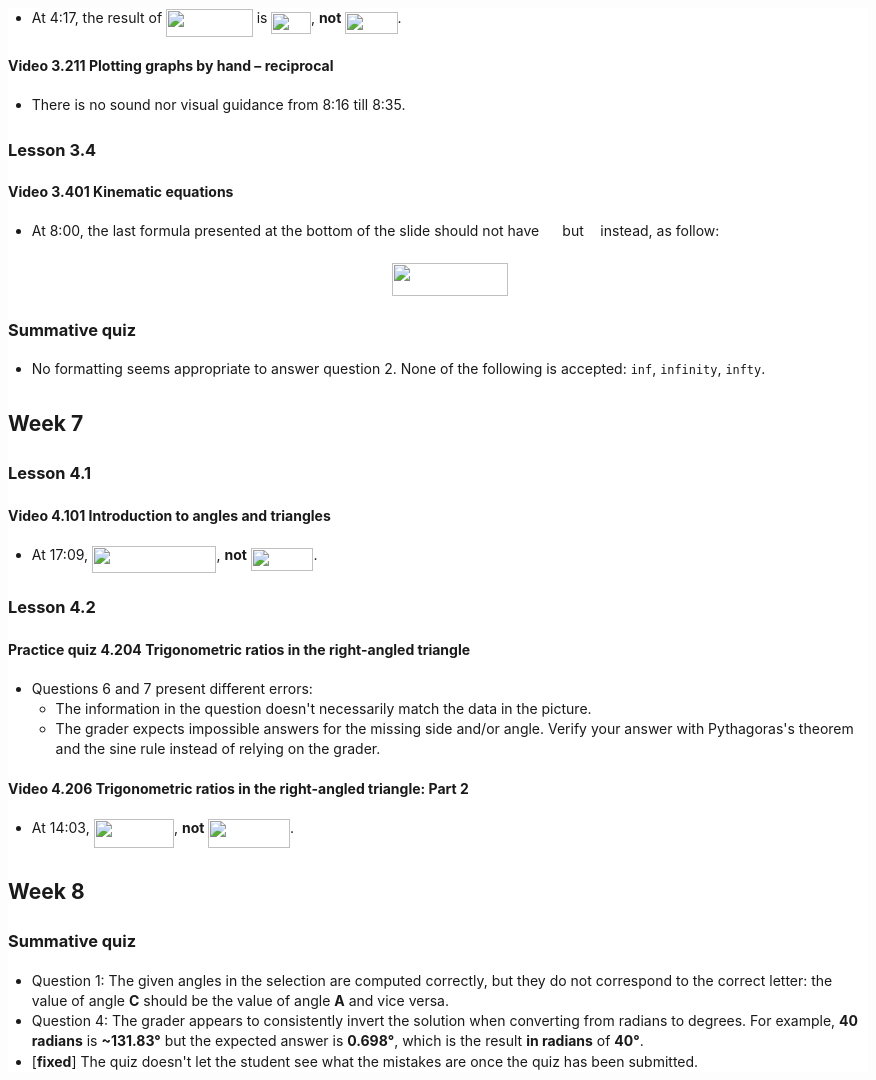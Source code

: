 - At 4:17, the result of <img src="/kinks/level_4/numerical_mathematics/tex/eb9206846219f7bd2134c599345334ae.svg?invert_in_darkmode&sanitize=true" align=middle width=86.64136634999998pt height=27.77565449999998pt/> is <img src="/kinks/level_4/numerical_mathematics/tex/735e5448bc7bd9a66cbe8daec991d1e4.svg?invert_in_darkmode&sanitize=true" align=middle width=39.53182859999999pt height=21.18721440000001pt/>, **not** <img src="/kinks/level_4/numerical_mathematics/tex/30d6e1c3d5720df08f9690f8865067db.svg?invert_in_darkmode&sanitize=true" align=middle width=52.317261149999986pt height=21.18721440000001pt/>.

#### Video 3.211 Plotting graphs by hand – reciprocal

- There is no sound nor visual guidance from 8:16 till 8:35.

### Lesson 3.4

#### Video 3.401 Kinematic equations

- At 8:00, the last formula presented at the bottom of the slide should not have <img src="/kinks/level_4/numerical_mathematics/tex/321d804a84f72d8ae1f91649242677fe.svg?invert_in_darkmode&sanitize=true" align=middle width=15.24170009999999pt height=26.76175259999998pt/> but <img src="/kinks/level_4/numerical_mathematics/tex/44bc9d542a92714cac84e01cbbb7fd61.svg?invert_in_darkmode&sanitize=true" align=middle width=8.68915409999999pt height=14.15524440000002pt/> instead, as follow: <p align="center"><img src="/kinks/level_4/numerical_mathematics/tex/547f5a95d26e3d1bd22d499ecb373627.svg?invert_in_darkmode&sanitize=true" align=middle width=116.27196735pt height=32.990165999999995pt/></p>

### Summative quiz

- No formatting seems appropriate to answer question 2. None of the following is accepted: `inf`, `infinity`, `infty`.

## Week 7

### Lesson 4.1

#### Video 4.101 Introduction to angles and triangles

- At 17:09, <img src="/kinks/level_4/numerical_mathematics/tex/52982b9d59fbf24062aacb3ad6df18fa.svg?invert_in_darkmode&sanitize=true" align=middle width=124.48294485pt height=27.77565449999998pt/>, **not** <img src="/kinks/level_4/numerical_mathematics/tex/74dc7db89af3240719413fc86e845eae.svg?invert_in_darkmode&sanitize=true" align=middle width=62.56113434999998pt height=22.831056599999986pt/>.

### Lesson 4.2

#### Practice quiz 4.204 Trigonometric ratios in the right-angled triangle

- Questions 6 and 7 present different errors:
  - The information in the question doesn't necessarily match the data in the picture.
  - The grader expects impossible answers for the missing side and/or angle. Verify your answer with Pythagoras's theorem and the sine rule instead of relying on the grader.

#### Video 4.206 Trigonometric ratios in the right-angled triangle: Part 2

- At 14:03, <img src="/kinks/level_4/numerical_mathematics/tex/11465531144ddd76dc7ff5162be42376.svg?invert_in_darkmode&sanitize=true" align=middle width=80.33584514999998pt height=28.92634470000001pt/>, **not** <img src="/kinks/level_4/numerical_mathematics/tex/dcf7efdc70b97ecf6a0e5cd18186a96c.svg?invert_in_darkmode&sanitize=true" align=middle width=81.59157599999999pt height=28.92634470000001pt/>.

## Week 8

### Summative quiz

- Question 1: The given angles in the selection are computed correctly, but they do not correspond to the correct letter: the value of angle **C** should be the value of angle **A** and vice versa.
- Question 4: The grader appears to consistently invert the solution when converting from radians to degrees. For example, **40 radians** is **~131.83°** but the expected answer is **0.698°**, which is the result **in radians** of **40°**.
- [**fixed**] The quiz doesn't let the student see what the mistakes are once the quiz has been submitted.
